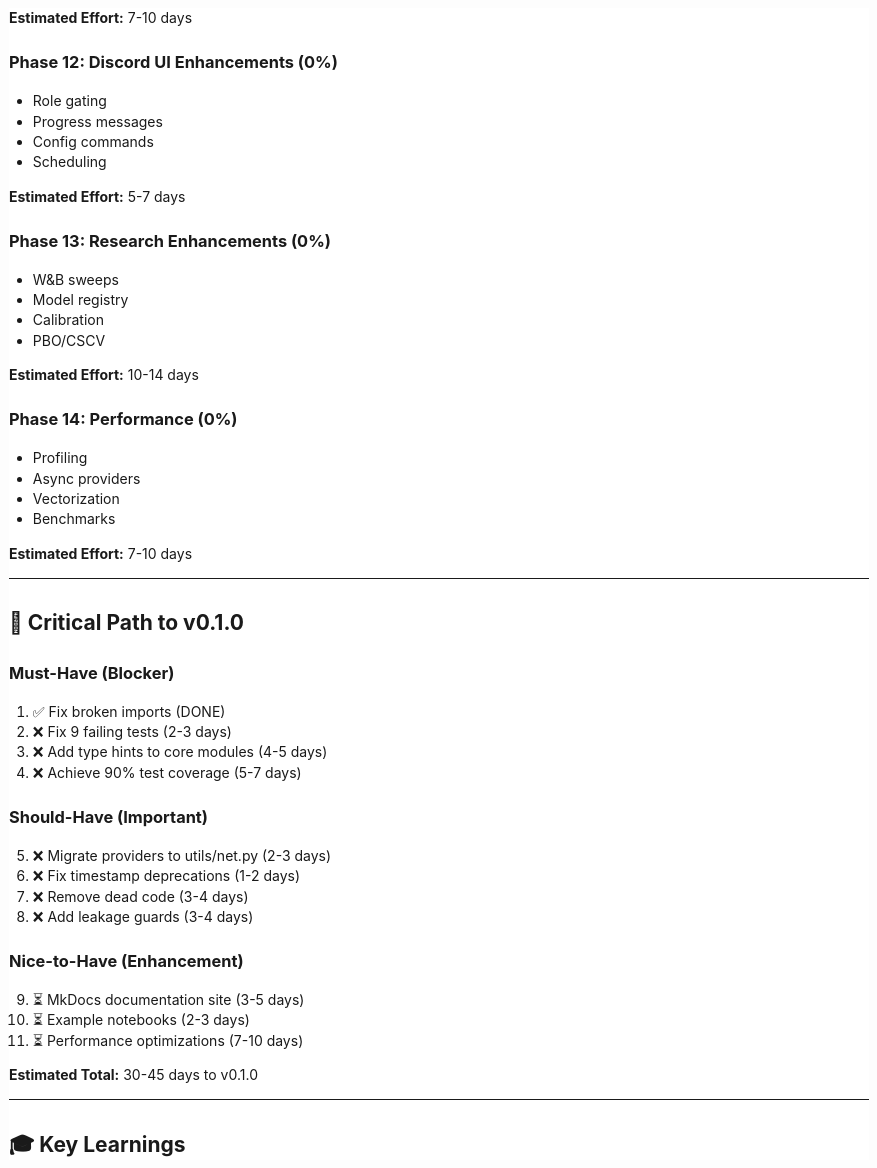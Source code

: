 **Estimated Effort:** 7-10 days

### Phase 12: Discord UI Enhancements (0%)
- Role gating
- Progress messages
- Config commands
- Scheduling

**Estimated Effort:** 5-7 days

### Phase 13: Research Enhancements (0%)
- W&B sweeps
- Model registry
- Calibration
- PBO/CSCV

**Estimated Effort:** 10-14 days

### Phase 14: Performance (0%)
- Profiling
- Async providers
- Vectorization
- Benchmarks

**Estimated Effort:** 7-10 days

---

## 🚦 Critical Path to v0.1.0

### Must-Have (Blocker)
1. ✅ Fix broken imports (DONE)
2. ❌ Fix 9 failing tests (2-3 days)
3. ❌ Add type hints to core modules (4-5 days)
4. ❌ Achieve 90% test coverage (5-7 days)

### Should-Have (Important)
5. ❌ Migrate providers to utils/net.py (2-3 days)
6. ❌ Fix timestamp deprecations (1-2 days)
7. ❌ Remove dead code (3-4 days)
8. ❌ Add leakage guards (3-4 days)

### Nice-to-Have (Enhancement)
9. ⏳ MkDocs documentation site (3-5 days)
10. ⏳ Example notebooks (2-3 days)
11. ⏳ Performance optimizations (7-10 days)

**Estimated Total:** 30-45 days to v0.1.0

---

## 🎓 Key Learnings
